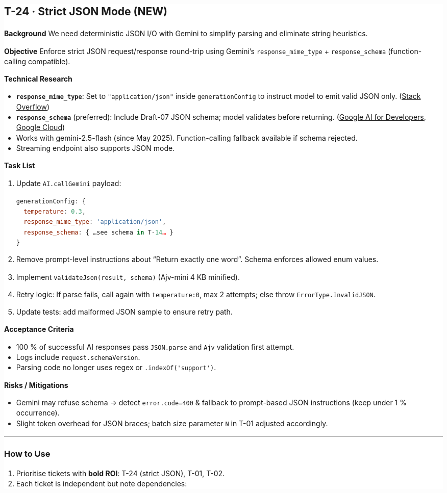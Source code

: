
## T-24 · Strict JSON Mode (NEW)

**Background**
We need deterministic JSON I/O with Gemini to simplify parsing and eliminate string heuristics.

**Objective**
Enforce strict JSON request/response round-trip using Gemini’s `response_mime_type` + `response_schema` (function-calling compatible).

**Technical Research**

* **`response_mime_type`**: Set to `"application/json"` inside `generationConfig` to instruct model to emit valid JSON only. ([Stack Overflow][3])
* **`response_schema`** (preferred): Include Draft-07 JSON schema; model validates before returning. ([Google AI for Developers][1], [Google Cloud][4])
* Works with gemini-2.5-flash (since May 2025). Function-calling fallback available if schema rejected.
* Streaming endpoint also supports JSON mode.

**Task List**

1. Update `AI.callGemini` payload:

   ```js
   generationConfig: {
     temperature: 0.3,
     response_mime_type: 'application/json',
     response_schema: { …see schema in T-14… }
   }
   ```
2. Remove prompt-level instructions about “Return exactly one word”.
   Schema enforces allowed enum values.
3. Implement `validateJson(result, schema)` (Ajv-mini 4 KB minified).
4. Retry logic: If parse fails, call again with `temperature:0`, max 2 attempts; else throw `ErrorType.InvalidJSON`.
5. Update tests: add malformed JSON sample to ensure retry path.

**Acceptance Criteria**

* 100 % of successful AI responses pass `JSON.parse` and `Ajv` validation first attempt.
* Logs include `request.schemaVersion`.
* Parsing code no longer uses regex or `.indexOf('support')`.

**Risks / Mitigations**

* Gemini may refuse schema → detect `error.code=400` & fallback to prompt-based JSON instructions (keep under 1 % occurrence).
* Slight token overhead for JSON braces; batch size parameter `N` in T-01 adjusted accordingly.

---

### How to Use

1. Prioritise tickets with **bold ROI**: T-24 (strict JSON), T-01, T-02.
2. Each ticket is independent but note dependencies:


[1]: https://ai.google.dev/gemini-api/docs/structured-output?utm_source=chatgpt.com "Structured output | Gemini API | Google AI for Developers"
[2]: https://ai.google.dev/api/generate-content?utm_source=chatgpt.com "Generating content | Gemini API | Google AI for Developers"
[3]: https://stackoverflow.com/questions/77844870/google-gemini-api-response?utm_source=chatgpt.com "python - Google Gemini API response - Stack Overflow"
[4]: https://cloud.google.com/vertex-ai/generative-ai/docs/samples/generativeaionvertexai-gemini-controlled-generation-response-schema?utm_source=chatgpt.com "Specify a MIME response type for the Gemini API - Google Cloud"
[1]: https://developers.google.com/workspace/add-ons?utm_source=chatgpt.com "Google Workspace add-ons | Google for Developers"
[2]: https://atlassian.design/foundations/tokens/?utm_source=chatgpt.com "Tokens - atlassian.design"
[3]: https://github.com/topics/design-system?utm_source=chatgpt.com "design-system · GitHub Topics · GitHub"
[4]: https://github.com/sturobson/Awesome-Design-Tokens?utm_source=chatgpt.com "sturobson/Awesome-Design-Tokens - GitHub"